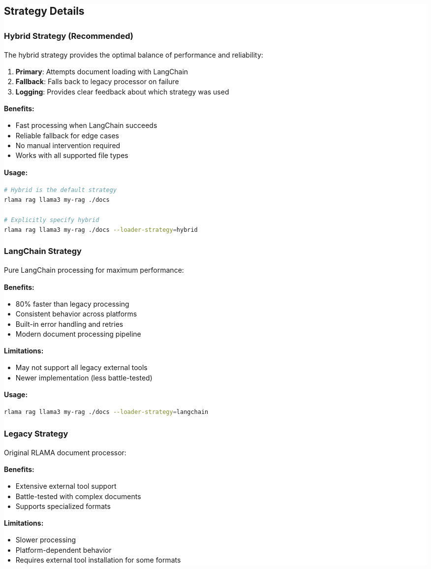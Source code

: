 ## Strategy Details

### Hybrid Strategy (Recommended)

The hybrid strategy provides the optimal balance of performance and reliability:

1. **Primary**: Attempts document loading with LangChain
2. **Fallback**: Falls back to legacy processor on failure
3. **Logging**: Provides clear feedback about which strategy was used

**Benefits:**
- Fast processing when LangChain succeeds
- Reliable fallback for edge cases
- No manual intervention required
- Works with all supported file types

**Usage:**
```bash
# Hybrid is the default strategy
rlama rag llama3 my-rag ./docs

# Explicitly specify hybrid
rlama rag llama3 my-rag ./docs --loader-strategy=hybrid
```

### LangChain Strategy

Pure LangChain processing for maximum performance:

**Benefits:**
- 80% faster than legacy processing
- Consistent behavior across platforms
- Built-in error handling and retries
- Modern document processing pipeline

**Limitations:**
- May not support all legacy external tools
- Newer implementation (less battle-tested)

**Usage:**
```bash
rlama rag llama3 my-rag ./docs --loader-strategy=langchain
```

### Legacy Strategy

Original RLAMA document processor:

**Benefits:**
- Extensive external tool support
- Battle-tested with complex documents
- Supports specialized formats

**Limitations:**
- Slower processing
- Platform-dependent behavior
- Requires external tool installation for some formats
